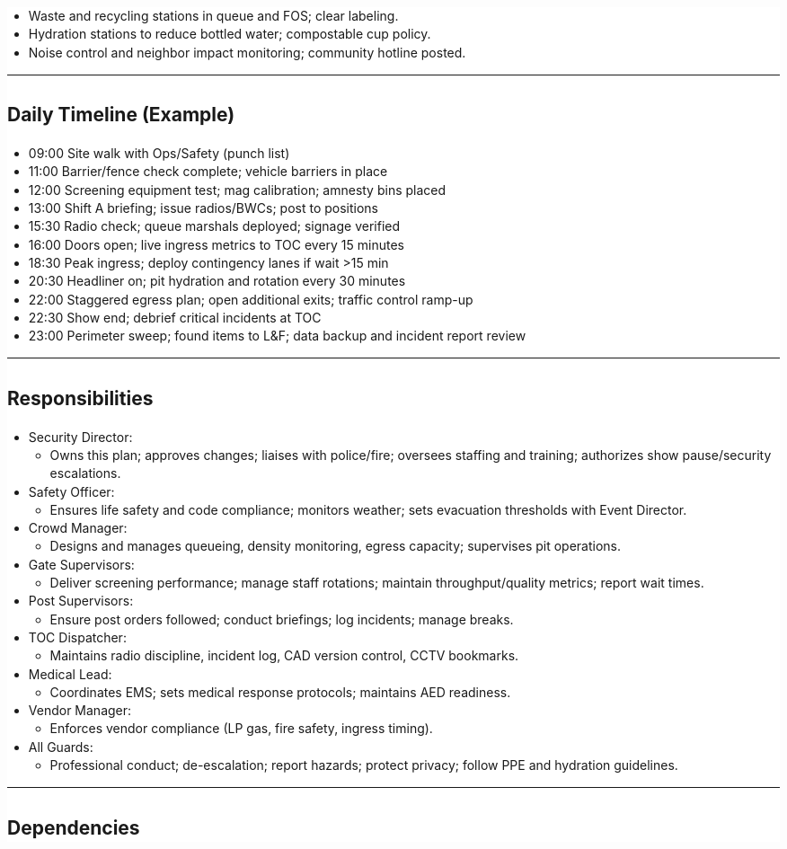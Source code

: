   - Waste and recycling stations in queue and FOS; clear labeling.
  - Hydration stations to reduce bottled water; compostable cup policy.
  - Noise control and neighbor impact monitoring; community hotline posted.

---

## Daily Timeline (Example)

- 09:00 Site walk with Ops/Safety (punch list)
- 11:00 Barrier/fence check complete; vehicle barriers in place
- 12:00 Screening equipment test; mag calibration; amnesty bins placed
- 13:00 Shift A briefing; issue radios/BWCs; post to positions
- 15:30 Radio check; queue marshals deployed; signage verified
- 16:00 Doors open; live ingress metrics to TOC every 15 minutes
- 18:30 Peak ingress; deploy contingency lanes if wait >15 min
- 20:30 Headliner on; pit hydration and rotation every 30 minutes
- 22:00 Staggered egress plan; open additional exits; traffic control ramp-up
- 22:30 Show end; debrief critical incidents at TOC
- 23:00 Perimeter sweep; found items to L&F; data backup and incident report review

---

## Responsibilities

- Security Director:
  - Owns this plan; approves changes; liaises with police/fire; oversees staffing and training; authorizes show pause/security escalations.
- Safety Officer:
  - Ensures life safety and code compliance; monitors weather; sets evacuation thresholds with Event Director.
- Crowd Manager:
  - Designs and manages queueing, density monitoring, egress capacity; supervises pit operations.
- Gate Supervisors:
  - Deliver screening performance; manage staff rotations; maintain throughput/quality metrics; report wait times.
- Post Supervisors:
  - Ensure post orders followed; conduct briefings; log incidents; manage breaks.
- TOC Dispatcher:
  - Maintains radio discipline, incident log, CAD version control, CCTV bookmarks.
- Medical Lead:
  - Coordinates EMS; sets medical response protocols; maintains AED readiness.
- Vendor Manager:
  - Enforces vendor compliance (LP gas, fire safety, ingress timing).
- All Guards:
  - Professional conduct; de-escalation; report hazards; protect privacy; follow PPE and hydration guidelines.

---

## Dependencies
